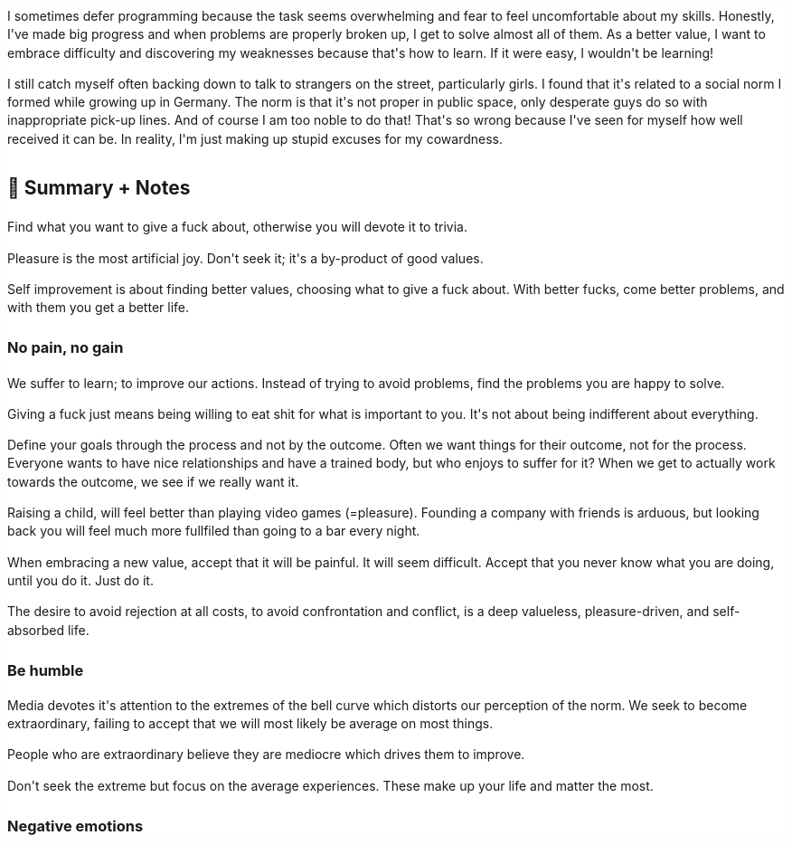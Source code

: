 I sometimes defer programming because the task seems overwhelming and fear to feel uncomfortable about my skills. Honestly, I've made big progress and when problems are properly broken up, I get to solve almost all of them. As a better value, I want to embrace difficulty and discovering my weaknesses because that's how to learn. If it were easy, I wouldn't be learning!

I still catch myself often backing down to talk to strangers on the street, particularly girls. I found that it's related to a social norm I formed while growing up in Germany. The norm is that it's not proper in public space, only desperate guys do so with inappropriate pick-up lines. And of course I am too noble to do that!
That's so wrong because I've seen for myself how well received it can be.
In reality, I'm just making up stupid excuses for my cowardness.

## 📒 Summary + Notes

Find what you want to give a fuck about, otherwise you will devote it to trivia.

Pleasure is the most artificial joy. Don't seek it; it's a by-product of good values.

Self improvement is about finding better values, choosing what to give a fuck about. With better fucks, come better problems, and with them you get a better life.

### No pain, no gain

We suffer to learn; to improve our actions. Instead of trying to avoid problems, find the problems you are happy to solve.

Giving a fuck just means being willing to eat shit for what is important to you. It's not about being indifferent about everything.

Define your goals through the process and not by the outcome. Often we want things for their outcome, not for the process. Everyone wants to have nice relationships and have a trained body, but who enjoys to suffer for it? When we get to actually work towards the outcome, we see if we really want it.

Raising a child, will feel better than playing video games (=pleasure). Founding a company with friends is arduous, but looking back you will feel much more fullfiled than going to a bar every night.

When embracing a new value, accept that it will be painful. It will seem difficult. Accept that you never know what you are doing, until you do it. Just do it.

The desire to avoid rejection at all costs, to avoid confrontation and conflict, is a deep valueless, pleasure-driven, and self-absorbed life.

### Be humble

Media devotes it's attention to the extremes of the bell curve which distorts our perception of the norm. We seek to become extraordinary, failing to accept that we will most likely be average on most things.

People who are extraordinary believe they are mediocre which drives them to improve.

Don't seek the extreme but focus on the average experiences. These make up your life and matter the most.

### Negative emotions
